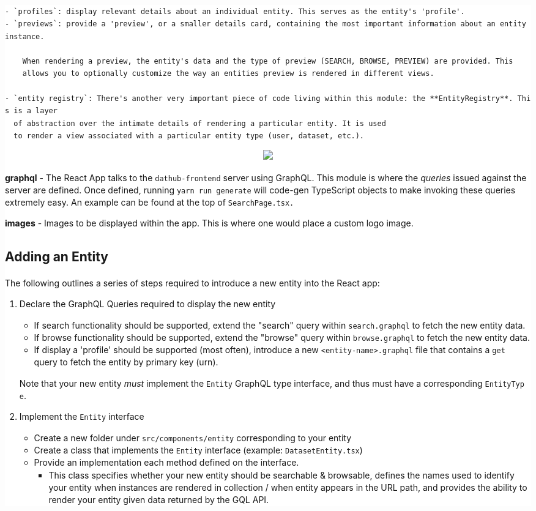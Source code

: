     - `profiles`: display relevant details about an individual entity. This serves as the entity's 'profile'.
    - `previews`: provide a 'preview', or a smaller details card, containing the most important information about an entity instance.

        When rendering a preview, the entity's data and the type of preview (SEARCH, BROWSE, PREVIEW) are provided. This
        allows you to optionally customize the way an entities preview is rendered in different views.

    - `entity registry`: There's another very important piece of code living within this module: the **EntityRegistry**. This is a layer
      of abstraction over the intimate details of rendering a particular entity. It is used
      to render a view associated with a particular entity type (user, dataset, etc.).

<p align="center">
  <img width="70%"  src="https://raw.githubusercontent.com/datahub-project/static-assets/main/imgs/entity-registry.png"/>
</p>

**graphql** - The React App talks to the `dathub-frontend` server using GraphQL. This module is where the _queries_ issued
against the server are defined. Once defined, running `yarn run generate` will code-gen TypeScript objects to make invoking
these queries extremely easy. An example can be found at the top of `SearchPage.tsx.`

**images** - Images to be displayed within the app. This is where one would place a custom logo image.

## Adding an Entity

The following outlines a series of steps required to introduce a new entity into the React app:

1. Declare the GraphQL Queries required to display the new entity

    - If search functionality should be supported, extend the "search" query within `search.graphql` to fetch the new
      entity data.
    - If browse functionality should be supported, extend the "browse" query within `browse.graphql` to fetch the new
      entity data.
    - If display a 'profile' should be supported (most often), introduce a new `<entity-name>.graphql` file that contains a
      `get` query to fetch the entity by primary key (urn).

    Note that your new entity _must_ implement the `Entity` GraphQL type interface, and thus must have a corresponding
    `EntityType`.

2. Implement the `Entity` interface

    - Create a new folder under `src/components/entity` corresponding to your entity
    - Create a class that implements the `Entity` interface (example: `DatasetEntity.tsx`)
    - Provide an implementation each method defined on the interface.
        - This class specifies whether your new entity should be searchable & browsable, defines the names used to
          identify your entity when instances are rendered in collection / when entity appears
          in the URL path, and provides the ability to render your entity given data returned by the GQL API.
